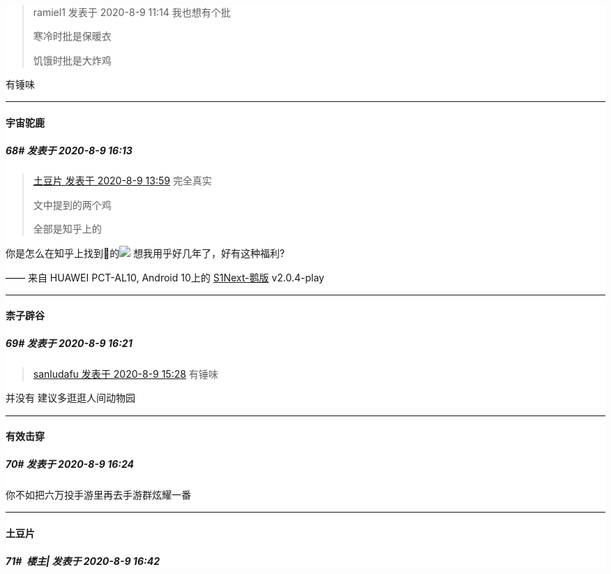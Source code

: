 
<blockquote>ramiel1 发表于 2020-8-9 11:14
我也想有个批 

寒冷时批是保暖衣 

饥饿时批是大炸鸡 
</blockquote>
有锤味


-----

####  宇宙驼鹿  
##### 68#       发表于 2020-8-9 16:13


<blockquote><a href="httphttps://bbs.saraba1st.com/2b/forum.php?mod=redirect&amp;goto=findpost&amp;pid=48368980&amp;ptid=1953871" target="_blank">土豆片 发表于 2020-8-9 13:59</a>
完全真实

文中提到的两个鸡

全部是知乎上的</blockquote>
你是怎么在知乎上找到🐔的<img src="https://static.saraba1st.com/image/smiley/face2017/001.png" referrerpolicy="no-referrer">
想我用乎好几年了，好有这种福利?

—— 来自 HUAWEI PCT-AL10, Android 10上的 [S1Next-鹅版](https://github.com/ykrank/S1-Next/releases) v2.0.4-play


-----

####  柰子辟谷  
##### 69#       发表于 2020-8-9 16:21


<blockquote><a href="httphttps://bbs.saraba1st.com/2b/forum.php?mod=redirect&amp;goto=findpost&amp;pid=48369553&amp;ptid=1953871" target="_blank">sanludafu 发表于 2020-8-9 15:28</a>
有锤味</blockquote>
并没有
建议多逛逛人间动物园


-----

####  有效击穿  
##### 70#       发表于 2020-8-9 16:24


你不如把六万投手游里再去手游群炫耀一番


-----

####  土豆片  
##### 71#         楼主| 发表于 2020-8-9 16:42
